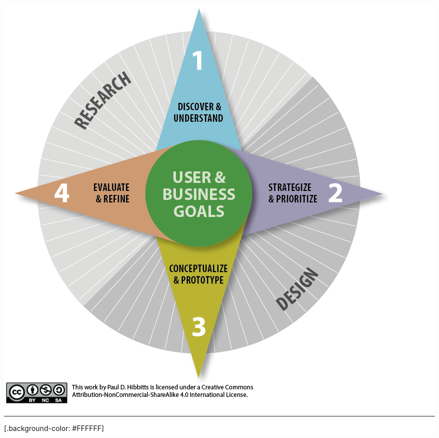 ![fit](images/ux-toolkit-7.png)

---

[.background-color: #FFFFFF]


[^1]: Source: David Hogg, High Performance Solutions, 2008
